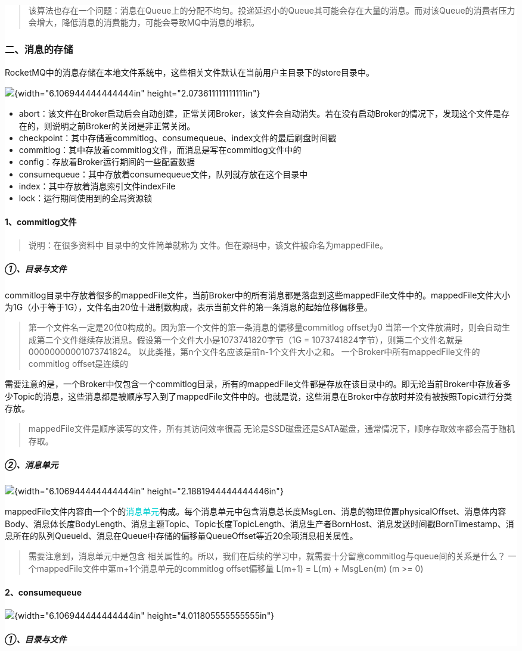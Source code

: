 > 该算法也存在一个问题：消息在Queue上的分配不均匀。投递延迟小的Queue其可能会存在大量的消息。而对该Queue的消费者压力会增大，降低消息的消费能力，可能会导致MQ中消息的堆积。

### 二、消息的存储

RocketMQ中的消息存储在本地文件系统中，这些相关文件默认在当前用户主目录下的store目录中。

![](https://pic.imgdb.cn/item/617ae5b02ab3f51d916b1975.jpg){width="6.106944444444444in" height="2.073611111111111in"}

* abort：该文件在Broker启动后会自动创建，正常关闭Broker，该文件会自动消失。若在没有启动Broker的情况下，发现这个文件是存在的，则说明之前Broker的关闭是非正常关闭。
* checkpoint：其中存储着commitlog、consumequeue、index文件的最后刷盘时间戳
* commitlog：其中存放着commitlog文件，而消息是写在commitlog文件中的
* config：存放着Broker运行期间的一些配置数据
* consumequeue：其中存放着consumequeue文件，队列就存放在这个目录中
* index：其中存放着消息索引文件indexFile
* lock：运行期间使用到的全局资源锁

#### 1、commitlog文件

> 说明：在很多资料中 目录中的文件简单就称为 文件。但在源码中，该文件被命名为mappedFile。

##### ①、目录与文件

commitlog目录中存放着很多的mappedFile文件，当前Broker中的所有消息都是落盘到这些mappedFile文件中的。mappedFile文件大小为1G（小于等于1G），文件名由20位十进制数构成，表示当前文件的第一条消息的起始位移偏移量。

> 第一个文件名一定是20位0构成的。因为第一个文件的第一条消息的偏移量commitlog offset为0
> 当第一个文件放满时，则会自动生成第二个文件继续存放消息。假设第一个文件大小是1073741820字节（1G = 1073741824字节），则第二个文件名就是00000000001073741824。
> 以此类推，第n个文件名应该是前n-1个文件大小之和。
> 一个Broker中所有mappedFile文件的commitlog offset是连续的

需要注意的是，一个Broker中仅包含一个commitlog目录，所有的mappedFile文件都是存放在该目录中的。即无论当前Broker中存放着多少Topic的消息，这些消息都是被顺序写入到了mappedFile文件中的。也就是说，这些消息在Broker中存放时并没有被按照Topic进行分类存放。

> mappedFile文件是顺序读写的文件，所有其访问效率很高
> 无论是SSD磁盘还是SATA磁盘，通常情况下，顺序存取效率都会高于随机存取。

##### ②、消息单元

![](https://pic.imgdb.cn/item/617aed852ab3f51d916f3ea4.jpg){width="6.106944444444444in" height="2.1881944444444446in"}

mappedFile文件内容由一个个的<font color="#00CED1">消息单元</font>构成。每个消息单元中包含消息总长度MsgLen、消息的物理位置physicalOffset、消息体内容Body、消息体长度BodyLength、消息主题Topic、Topic长度TopicLength、消息生产者BornHost、消息发送时间戳BornTimestamp、消息所在的队列QueueId、消息在Queue中存储的偏移量QueueOffset等近20余项消息相关属性。

> 需要注意到，消息单元中是包含 相关属性的。所以，我们在后续的学习中，就需要十分留意commitlog与queue间的关系是什么？
> 一个mappedFile文件中第m+1个消息单元的commitlog offset偏移量
> L(m+1) = L(m) + MsgLen(m) (m >= 0)

#### 2、consumequeue

![](https://pic.imgdb.cn/item/617aee362ab3f51d916f91cf.jpg){width="6.106944444444444in" height="4.011805555555555in"}

##### ①、目录与文件
